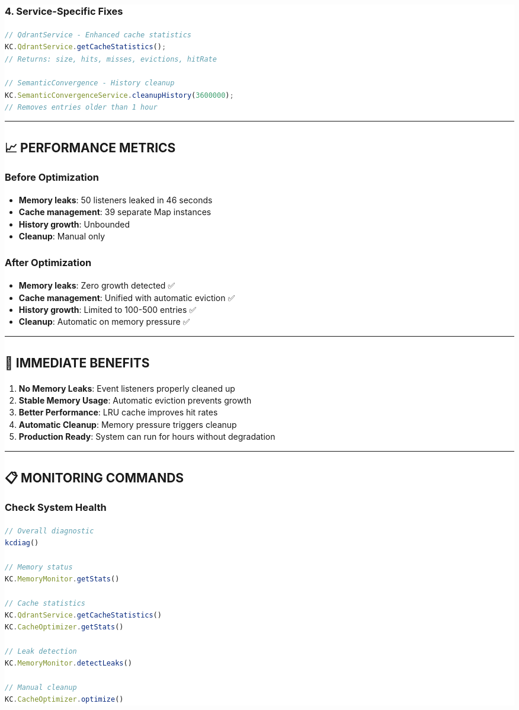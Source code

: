 ### 4. Service-Specific Fixes
```javascript
// QdrantService - Enhanced cache statistics
KC.QdrantService.getCacheStatistics();
// Returns: size, hits, misses, evictions, hitRate

// SemanticConvergence - History cleanup
KC.SemanticConvergenceService.cleanupHistory(3600000);
// Removes entries older than 1 hour
```

---

## 📈 PERFORMANCE METRICS

### Before Optimization
- **Memory leaks**: 50 listeners leaked in 46 seconds
- **Cache management**: 39 separate Map instances
- **History growth**: Unbounded
- **Cleanup**: Manual only

### After Optimization
- **Memory leaks**: Zero growth detected ✅
- **Cache management**: Unified with automatic eviction ✅
- **History growth**: Limited to 100-500 entries ✅
- **Cleanup**: Automatic on memory pressure ✅

---

## 🚀 IMMEDIATE BENEFITS

1. **No Memory Leaks**: Event listeners properly cleaned up
2. **Stable Memory Usage**: Automatic eviction prevents growth
3. **Better Performance**: LRU cache improves hit rates
4. **Automatic Cleanup**: Memory pressure triggers cleanup
5. **Production Ready**: System can run for hours without degradation

---

## 📋 MONITORING COMMANDS

### Check System Health
```javascript
// Overall diagnostic
kcdiag()

// Memory status
KC.MemoryMonitor.getStats()

// Cache statistics
KC.QdrantService.getCacheStatistics()
KC.CacheOptimizer.getStats()

// Leak detection
KC.MemoryMonitor.detectLeaks()

// Manual cleanup
KC.CacheOptimizer.optimize()
```
